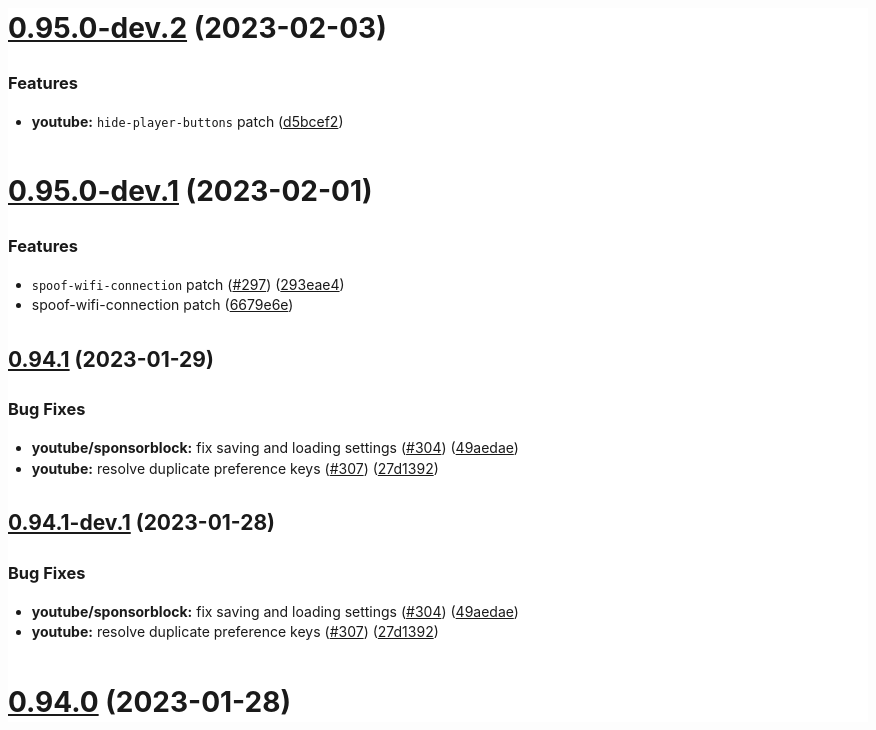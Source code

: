 # [0.95.0-dev.2](https://github.com/revanced/revanced-integrations/compare/v0.95.0-dev.1...v0.95.0-dev.2) (2023-02-03)


### Features

* **youtube:** `hide-player-buttons` patch ([d5bcef2](https://github.com/revanced/revanced-integrations/commit/d5bcef2cdbe5dfdb1ad2552e7fde339cee1a3f27))

# [0.95.0-dev.1](https://github.com/revanced/revanced-integrations/compare/v0.94.1...v0.95.0-dev.1) (2023-02-01)


### Features

* `spoof-wifi-connection` patch ([#297](https://github.com/revanced/revanced-integrations/issues/297)) ([293eae4](https://github.com/revanced/revanced-integrations/commit/293eae4a46ee8acf3484ac271a1ccf194853d42e))
* spoof-wifi-connection patch ([6679e6e](https://github.com/revanced/revanced-integrations/commit/6679e6ee45385c8a3cf559f685dae7e6cf1f0c1f))

## [0.94.1](https://github.com/revanced/revanced-integrations/compare/v0.94.0...v0.94.1) (2023-01-29)


### Bug Fixes

* **youtube/sponsorblock:** fix saving and loading settings ([#304](https://github.com/revanced/revanced-integrations/issues/304)) ([49aedae](https://github.com/revanced/revanced-integrations/commit/49aedae3fcbb4ec1cfe6b9291c95ccac6935d1d0))
* **youtube:** resolve duplicate preference keys ([#307](https://github.com/revanced/revanced-integrations/issues/307)) ([27d1392](https://github.com/revanced/revanced-integrations/commit/27d1392a73ba634e4d05c0c22849bb933a8f04b3))

## [0.94.1-dev.1](https://github.com/revanced/revanced-integrations/compare/v0.94.0...v0.94.1-dev.1) (2023-01-28)


### Bug Fixes

* **youtube/sponsorblock:** fix saving and loading settings ([#304](https://github.com/revanced/revanced-integrations/issues/304)) ([49aedae](https://github.com/revanced/revanced-integrations/commit/49aedae3fcbb4ec1cfe6b9291c95ccac6935d1d0))
* **youtube:** resolve duplicate preference keys ([#307](https://github.com/revanced/revanced-integrations/issues/307)) ([27d1392](https://github.com/revanced/revanced-integrations/commit/27d1392a73ba634e4d05c0c22849bb933a8f04b3))

# [0.94.0](https://github.com/revanced/revanced-integrations/compare/v0.93.1...v0.94.0) (2023-01-28)
